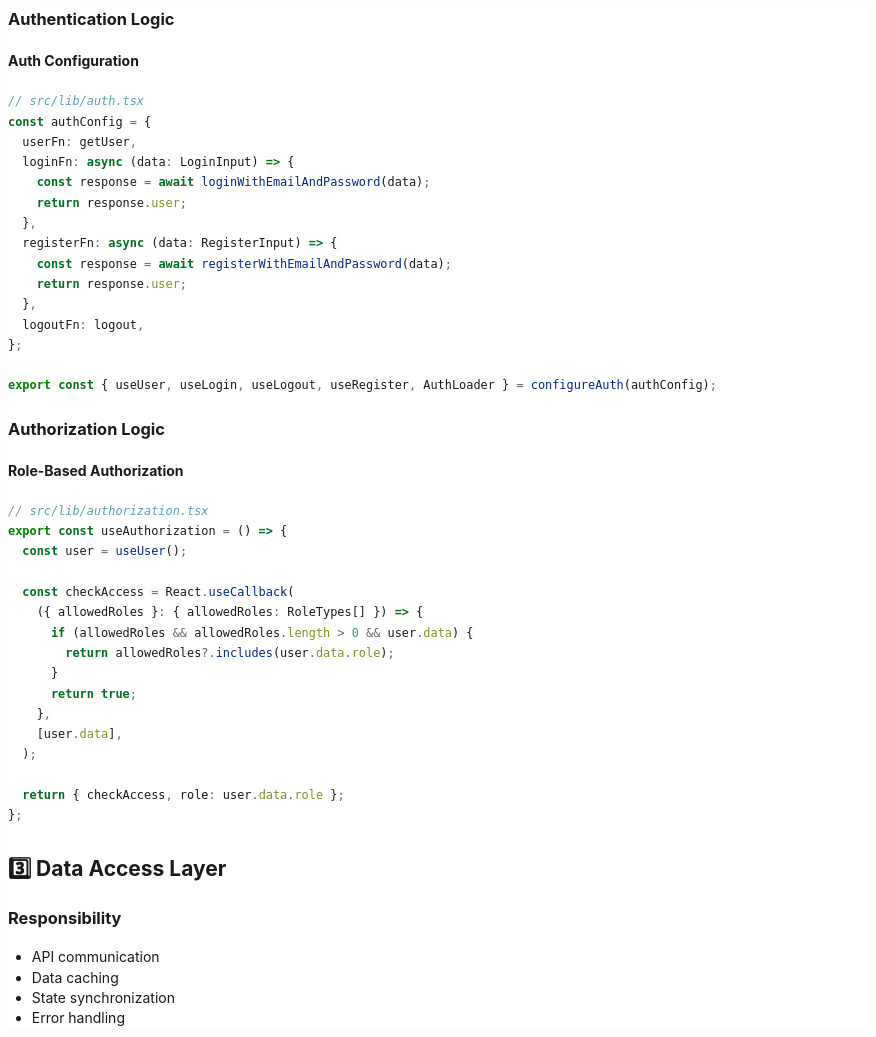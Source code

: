 ### Authentication Logic

#### Auth Configuration
```typescript
// src/lib/auth.tsx
const authConfig = {
  userFn: getUser,
  loginFn: async (data: LoginInput) => {
    const response = await loginWithEmailAndPassword(data);
    return response.user;
  },
  registerFn: async (data: RegisterInput) => {
    const response = await registerWithEmailAndPassword(data);
    return response.user;
  },
  logoutFn: logout,
};

export const { useUser, useLogin, useLogout, useRegister, AuthLoader } = configureAuth(authConfig);
```

### Authorization Logic

#### Role-Based Authorization
```typescript
// src/lib/authorization.tsx
export const useAuthorization = () => {
  const user = useUser();

  const checkAccess = React.useCallback(
    ({ allowedRoles }: { allowedRoles: RoleTypes[] }) => {
      if (allowedRoles && allowedRoles.length > 0 && user.data) {
        return allowedRoles?.includes(user.data.role);
      }
      return true;
    },
    [user.data],
  );

  return { checkAccess, role: user.data.role };
};
```

## 3️⃣ Data Access Layer

### Responsibility
- API communication
- Data caching
- State synchronization
- Error handling
